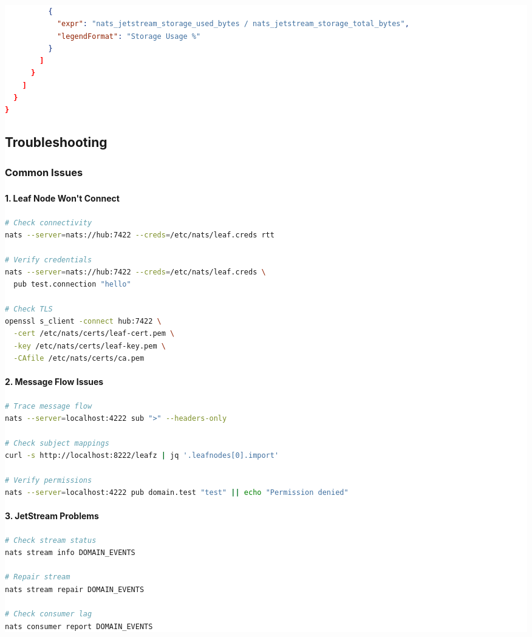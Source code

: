 ```json
          {
            "expr": "nats_jetstream_storage_used_bytes / nats_jetstream_storage_total_bytes",
            "legendFormat": "Storage Usage %"
          }
        ]
      }
    ]
  }
}
```

## Troubleshooting

### Common Issues

#### 1. Leaf Node Won't Connect

```bash
# Check connectivity
nats --server=nats://hub:7422 --creds=/etc/nats/leaf.creds rtt

# Verify credentials
nats --server=nats://hub:7422 --creds=/etc/nats/leaf.creds \
  pub test.connection "hello"

# Check TLS
openssl s_client -connect hub:7422 \
  -cert /etc/nats/certs/leaf-cert.pem \
  -key /etc/nats/certs/leaf-key.pem \
  -CAfile /etc/nats/certs/ca.pem
```

#### 2. Message Flow Issues

```bash
# Trace message flow
nats --server=localhost:4222 sub ">" --headers-only

# Check subject mappings
curl -s http://localhost:8222/leafz | jq '.leafnodes[0].import'

# Verify permissions
nats --server=localhost:4222 pub domain.test "test" || echo "Permission denied"
```

#### 3. JetStream Problems

```bash
# Check stream status
nats stream info DOMAIN_EVENTS

# Repair stream
nats stream repair DOMAIN_EVENTS

# Check consumer lag
nats consumer report DOMAIN_EVENTS
```
